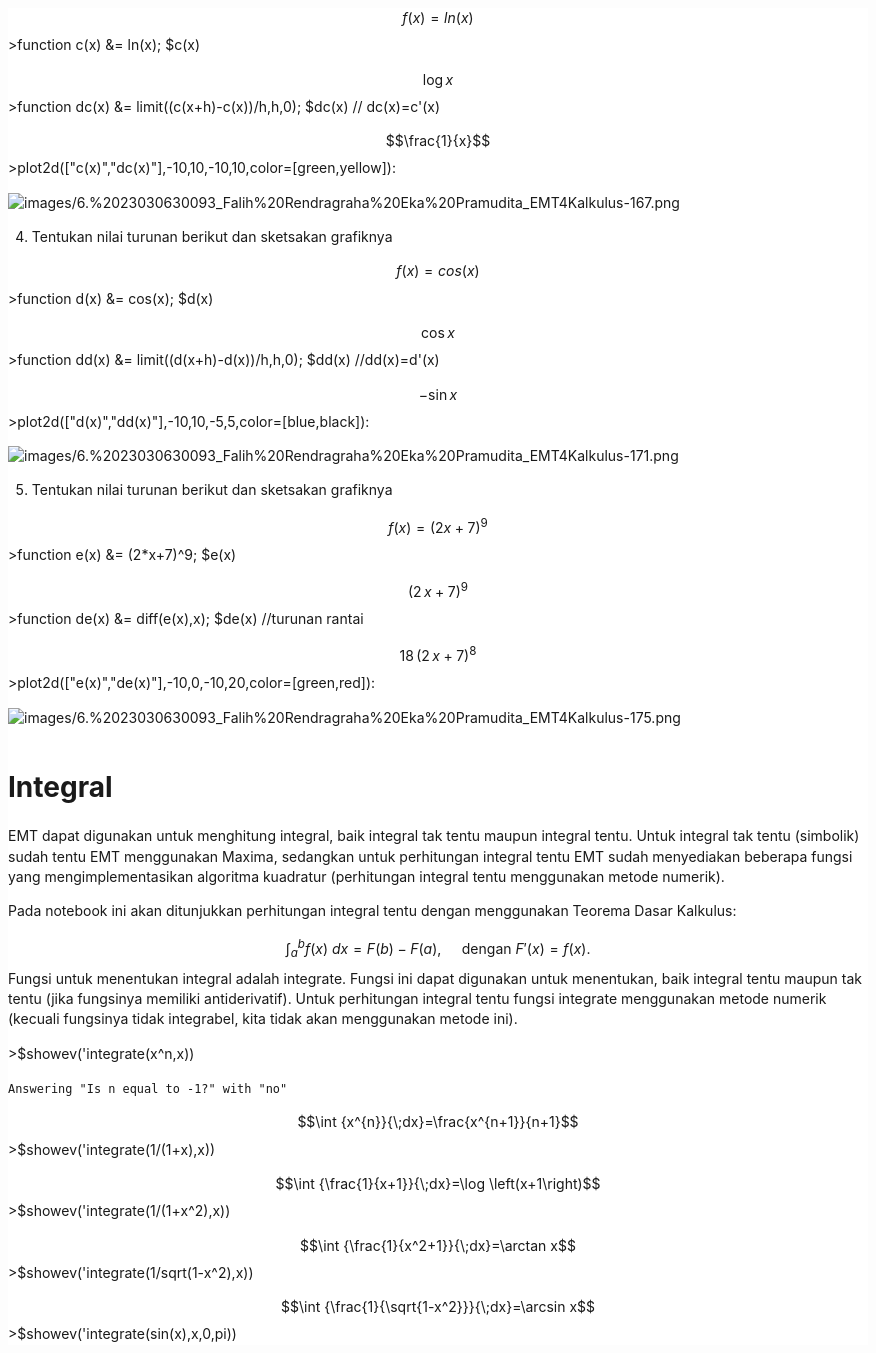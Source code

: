 $$f(x)=ln(x)$$\>function c(x) &= ln(x); $c(x)

$$\log x$$\>function dc(x) &= limit((c(x+h)-c(x))/h,h,0); $dc(x) // dc(x)=c'(x)

$$\frac{1}{x}$$\>plot2d(["c(x)","dc(x)"],-10,10,-10,10,color=[green,yellow]):

![images/6.%2023030630093_Falih%20Rendragraha%20Eka%20Pramudita_EMT4Kalkulus-167.png](images/6.%2023030630093_Falih%20Rendragraha%20Eka%20Pramudita_EMT4Kalkulus-167.png)

4. Tentukan nilai turunan berikut dan sketsakan grafiknya

$$f(x) = cos(x)$$\>function d(x) &= cos(x); $d(x)

$$\cos x$$\>function dd(x) &= limit((d(x+h)-d(x))/h,h,0); $dd(x) //dd(x)=d'(x)

$$-\sin x$$\>plot2d(["d(x)","dd(x)"],-10,10,-5,5,color=[blue,black]):

![images/6.%2023030630093_Falih%20Rendragraha%20Eka%20Pramudita_EMT4Kalkulus-171.png](images/6.%2023030630093_Falih%20Rendragraha%20Eka%20Pramudita_EMT4Kalkulus-171.png)

5. Tentukan nilai turunan berikut dan sketsakan grafiknya

$$f(x)=(2x+7)^9$$\>function e(x) &= (2\*x+7)^9; $e(x)

$$\left(2\,x+7\right)^9$$\>function de(x) &= diff(e(x),x); $de(x) //turunan rantai

$$18\,\left(2\,x+7\right)^8$$\>plot2d(["e(x)","de(x)"],-10,0,-10,20,color=[green,red]):

![images/6.%2023030630093_Falih%20Rendragraha%20Eka%20Pramudita_EMT4Kalkulus-175.png](images/6.%2023030630093_Falih%20Rendragraha%20Eka%20Pramudita_EMT4Kalkulus-175.png)

# Integral

EMT dapat digunakan untuk menghitung integral, baik integral tak tentu
maupun integral tentu. Untuk integral tak tentu (simbolik) sudah tentu
EMT menggunakan Maxima, sedangkan untuk perhitungan integral tentu EMT
sudah menyediakan beberapa fungsi yang mengimplementasikan algoritma
kuadratur (perhitungan integral tentu menggunakan metode numerik).

Pada notebook ini akan ditunjukkan perhitungan integral tentu dengan
menggunakan Teorema Dasar Kalkulus:

$$\int_a^b f(x)\ dx = F(b)-F(a), \quad \text{ dengan  } F'(x) = f(x).$$Fungsi untuk menentukan integral adalah integrate. Fungsi ini dapat
digunakan untuk menentukan, baik integral tentu maupun tak tentu (jika
fungsinya memiliki antiderivatif). Untuk perhitungan integral tentu
fungsi integrate menggunakan metode numerik (kecuali fungsinya tidak
integrabel, kita tidak akan menggunakan metode ini).

\>$showev('integrate(x^n,x))

    Answering "Is n equal to -1?" with "no"

$$\int {x^{n}}{\;dx}=\frac{x^{n+1}}{n+1}$$\>$showev('integrate(1/(1+x),x))

$$\int {\frac{1}{x+1}}{\;dx}=\log \left(x+1\right)$$\>$showev('integrate(1/(1+x^2),x))

$$\int {\frac{1}{x^2+1}}{\;dx}=\arctan x$$\>$showev('integrate(1/sqrt(1-x^2),x))

$$\int {\frac{1}{\sqrt{1-x^2}}}{\;dx}=\arcsin x$$\>$showev('integrate(sin(x),x,0,pi))

